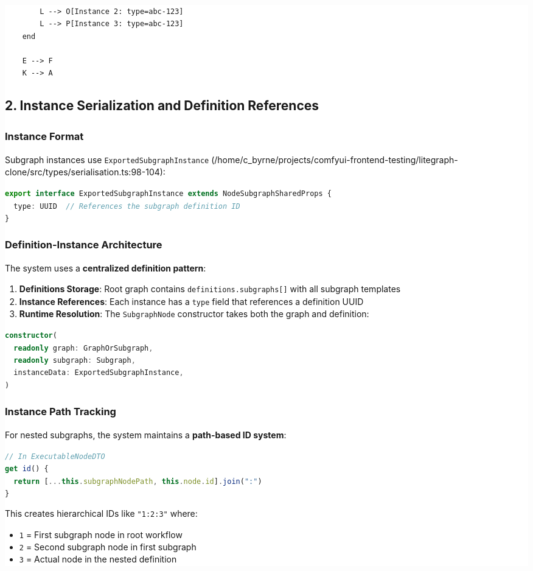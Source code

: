 ```mermaid
        L --> O[Instance 2: type=abc-123]
        L --> P[Instance 3: type=abc-123]
    end
    
    E --> F
    K --> A
```

## 2. Instance Serialization and Definition References

### **Instance Format**

Subgraph instances use `ExportedSubgraphInstance` (/home/c_byrne/projects/comfyui-frontend-testing/litegraph-clone/src/types/serialisation.ts:98-104):

```typescript
export interface ExportedSubgraphInstance extends NodeSubgraphSharedProps {
  type: UUID  // References the subgraph definition ID
}
```

### **Definition-Instance Architecture**

The system uses a **centralized definition pattern**:

1. **Definitions Storage**: Root graph contains `definitions.subgraphs[]` with all subgraph templates
2. **Instance References**: Each instance has a `type` field that references a definition UUID
3. **Runtime Resolution**: The `SubgraphNode` constructor takes both the graph and definition:

```typescript
constructor(
  readonly graph: GraphOrSubgraph,
  readonly subgraph: Subgraph,
  instanceData: ExportedSubgraphInstance,
)
```

### **Instance Path Tracking**

For nested subgraphs, the system maintains a **path-based ID system**:

```typescript
// In ExecutableNodeDTO
get id() {
  return [...this.subgraphNodePath, this.node.id].join(":")
}
```

This creates hierarchical IDs like `"1:2:3"` where:
- `1` = First subgraph node in root workflow
- `2` = Second subgraph node in first subgraph  
- `3` = Actual node in the nested definition
